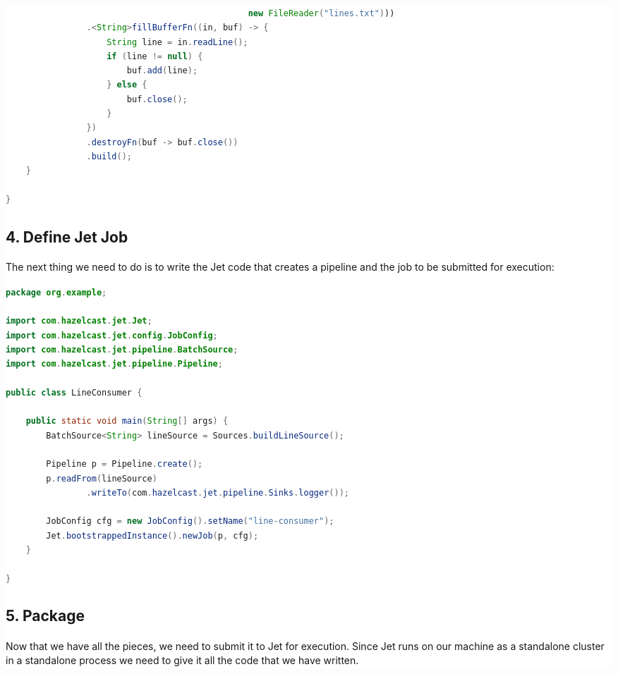 ```java
                                                new FileReader("lines.txt")))
                .<String>fillBufferFn((in, buf) -> {
                    String line = in.readLine();
                    if (line != null) {
                        buf.add(line);
                    } else {
                        buf.close();
                    }
                })
                .destroyFn(buf -> buf.close())
                .build();
    }

}
```

## 4. Define Jet Job

The next thing we need to do is to write the Jet code that creates a
pipeline and the job to be submitted for execution:

```java
package org.example;

import com.hazelcast.jet.Jet;
import com.hazelcast.jet.config.JobConfig;
import com.hazelcast.jet.pipeline.BatchSource;
import com.hazelcast.jet.pipeline.Pipeline;

public class LineConsumer {

    public static void main(String[] args) {
        BatchSource<String> lineSource = Sources.buildLineSource();

        Pipeline p = Pipeline.create();
        p.readFrom(lineSource)
                .writeTo(com.hazelcast.jet.pipeline.Sinks.logger());

        JobConfig cfg = new JobConfig().setName("line-consumer");
        Jet.bootstrappedInstance().newJob(p, cfg);
    }

}
```

## 5. Package

Now that we have all the pieces, we need to submit it to Jet for
execution. Since Jet runs on our machine as a standalone cluster in a
standalone process we need to give it all the code that we have written.
